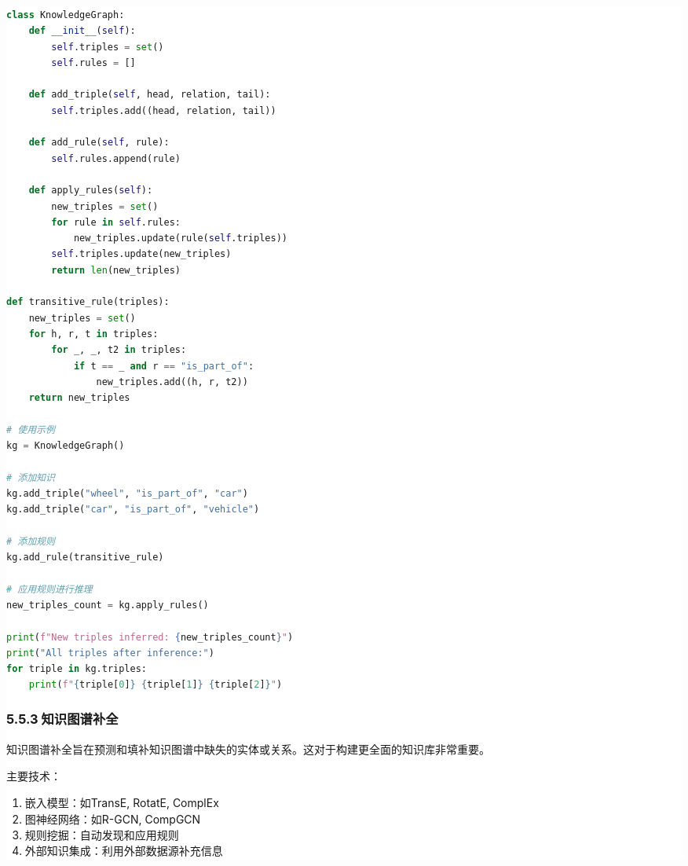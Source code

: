 ```python
class KnowledgeGraph:
    def __init__(self):
        self.triples = set()
        self.rules = []

    def add_triple(self, head, relation, tail):
        self.triples.add((head, relation, tail))

    def add_rule(self, rule):
        self.rules.append(rule)

    def apply_rules(self):
        new_triples = set()
        for rule in self.rules:
            new_triples.update(rule(self.triples))
        self.triples.update(new_triples)
        return len(new_triples)

def transitive_rule(triples):
    new_triples = set()
    for h, r, t in triples:
        for _, _, t2 in triples:
            if t == _ and r == "is_part_of":
                new_triples.add((h, r, t2))
    return new_triples

# 使用示例
kg = KnowledgeGraph()

# 添加知识
kg.add_triple("wheel", "is_part_of", "car")
kg.add_triple("car", "is_part_of", "vehicle")

# 添加规则
kg.add_rule(transitive_rule)

# 应用规则进行推理
new_triples_count = kg.apply_rules()

print(f"New triples inferred: {new_triples_count}")
print("All triples after inference:")
for triple in kg.triples:
    print(f"{triple[0]} {triple[1]} {triple[2]}")
```

### 5.5.3 知识图谱补全

知识图谱补全旨在预测和填补知识图谱中缺失的实体或关系。这对于构建更全面的知识库非常重要。

主要技术：
1. 嵌入模型：如TransE, RotatE, ComplEx
2. 图神经网络：如R-GCN, CompGCN
3. 规则挖掘：自动发现和应用规则
4. 外部知识集成：利用外部数据源补充信息
